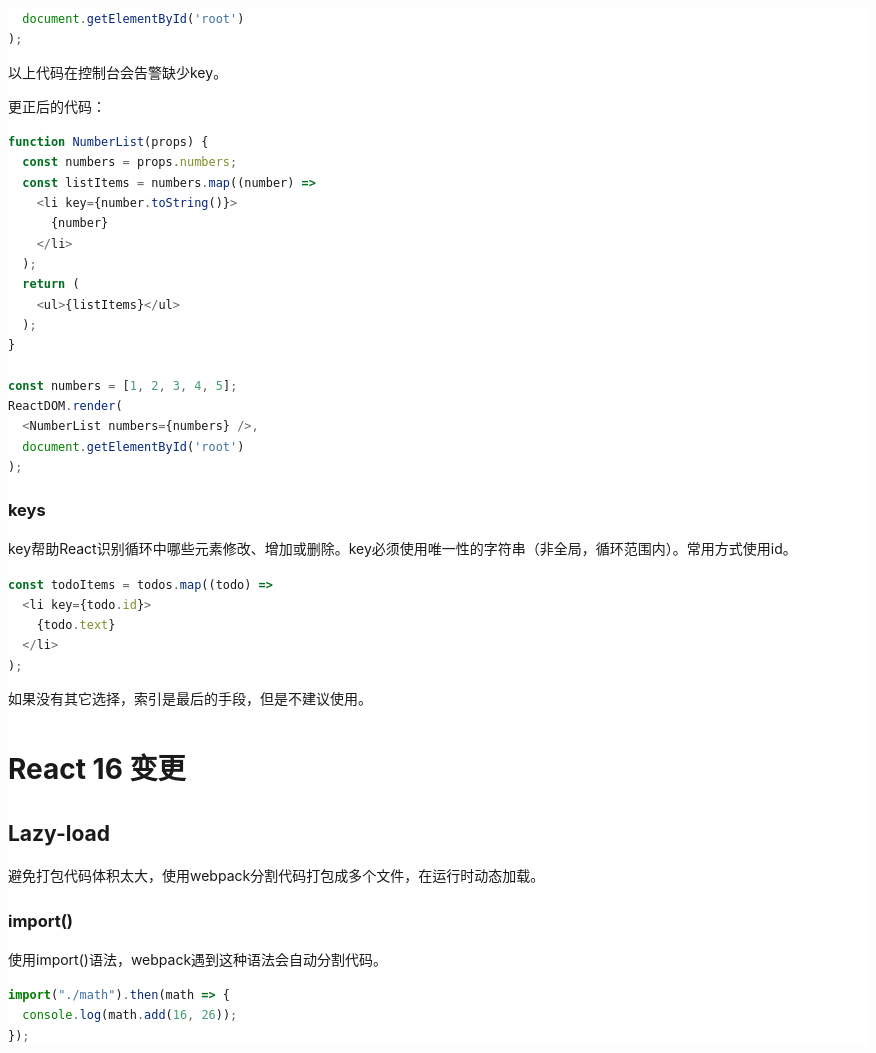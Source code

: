 ```js
  document.getElementById('root')
);
```

以上代码在控制台会告警缺少key。

更正后的代码：

```js
function NumberList(props) {
  const numbers = props.numbers;
  const listItems = numbers.map((number) =>
    <li key={number.toString()}>
      {number}
    </li>
  );
  return (
    <ul>{listItems}</ul>
  );
}

const numbers = [1, 2, 3, 4, 5];
ReactDOM.render(
  <NumberList numbers={numbers} />,
  document.getElementById('root')
);
```

### keys

key帮助React识别循环中哪些元素修改、增加或删除。key必须使用唯一性的字符串（非全局，循环范围内）。常用方式使用id。

```js
const todoItems = todos.map((todo) =>
  <li key={todo.id}>
    {todo.text}
  </li>
);
```

如果没有其它选择，索引是最后的手段，但是不建议使用。

# React 16 变更

## Lazy-load

避免打包代码体积太大，使用webpack分割代码打包成多个文件，在运行时动态加载。

### import()

使用import()语法，webpack遇到这种语法会自动分割代码。

```js
import("./math").then(math => {
  console.log(math.add(16, 26));
});
```
